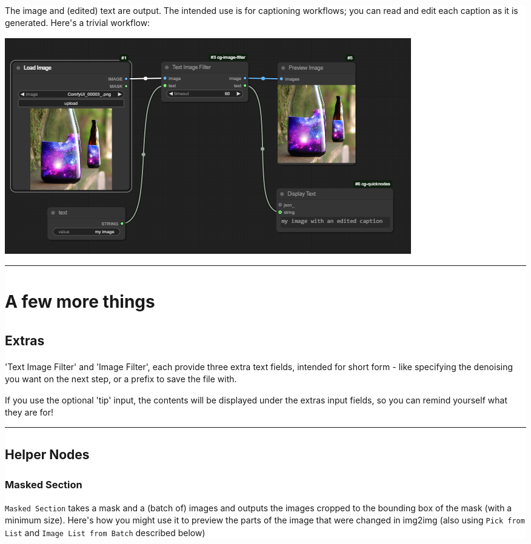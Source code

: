 The image and (edited) text are output. The intended use is for captioning workflows; you can read and edit each caption as it is
generated. Here's a trivial workflow:

![text workflow](images/text%20workflow.png)

---

# A few more things

## Extras

'Text Image Filter' and 'Image Filter', each provide three extra text fields, intended for short form - like specifying the denoising you want on the next step, or a prefix to save the file with.

If you use the optional 'tip' input, the contents will be displayed under the extras input fields, so you can remind yourself what they are for!

---

## Helper Nodes

### Masked Section

`Masked Section` takes a mask and a (batch of) images and outputs the images cropped to the bounding box of the mask (with a minimum size). 
Here's how you might use it to preview the parts of the image that were changed in img2img (also using `Pick from List` and `Image List from Batch` described below)

